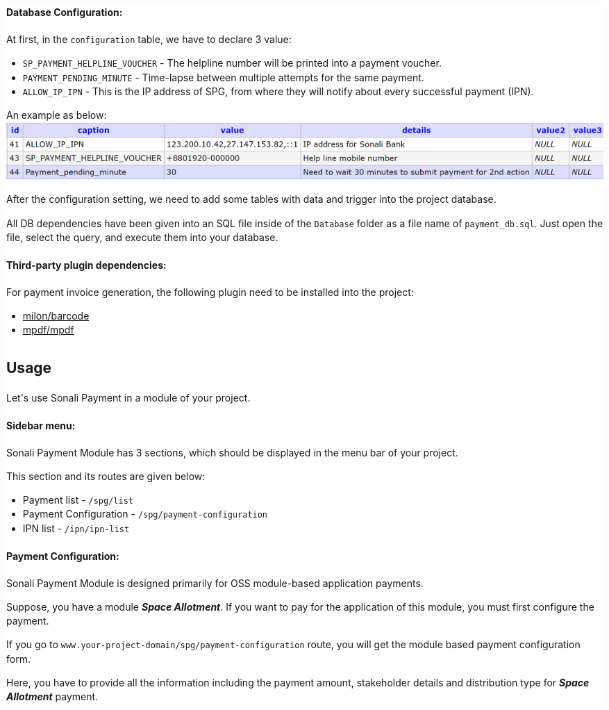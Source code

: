 
#### Database Configuration:
At first, in the `configuration` table, we have to declare 3 value:

- `SP_PAYMENT_HELPLINE_VOUCHER` - The helpline number will be printed into a payment voucher.
- `PAYMENT_PENDING_MINUTE` - Time-lapse between multiple attempts for the same payment.
- `ALLOW_IP_IPN` - This is the IP address of SPG, from where they will notify about every successful payment (IPN).

An example as below:
![Screenshot](resources/images/config_example.png)


After the configuration setting, we need to add some tables with data and trigger into the project database.

All DB dependencies have been given into an SQL file inside of the `Database` folder as a file name of `payment_db.sql`.
Just open the file, select the query, and execute them into your database.

#### Third-party plugin dependencies:
For payment invoice generation, the following plugin need to be installed into the project:

- [milon/barcode](https://github.com/milon/barcode)
- [mpdf/mpdf](https://github.com/mpdf/mpdf)

## Usage

Let's use Sonali Payment in a module of your project.

#### Sidebar menu:
Sonali Payment Module has 3 sections, which should be displayed in the menu bar of your project.

This section and its routes are given below:

- Payment list - `/spg/list`
- Payment Configuration - `/spg/payment-configuration`
- IPN list - `/ipn/ipn-list`

#### Payment Configuration:

Sonali Payment Module is designed primarily for OSS module-based application payments. 

Suppose, you have a module ***Space Allotment***.
If you want to pay for the application of this module, you must first configure the payment. 

If you go to `www.your-project-domain/spg/payment-configuration` route, 
you will get the module based payment configuration form. 

Here, you have to provide all the information including the payment amount, stakeholder details and distribution type for ***Space Allotment*** payment.
